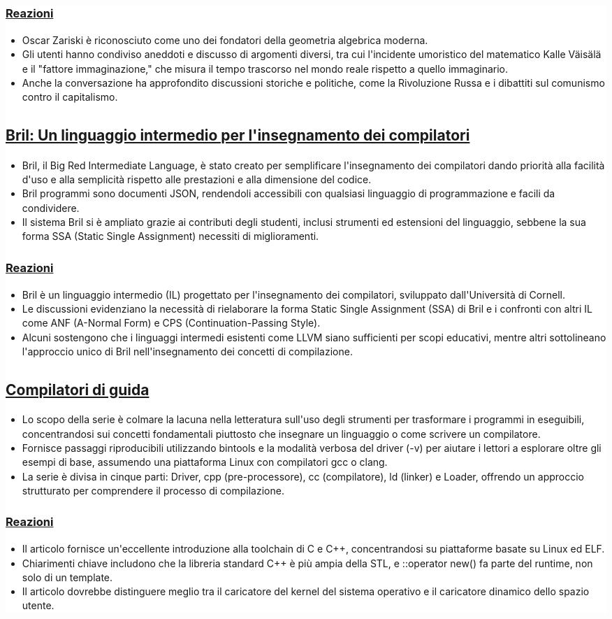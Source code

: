 ### [Reazioni](https://news.ycombinator.com/item?id=41086060)

- Oscar Zariski è riconosciuto come uno dei fondatori della geometria algebrica moderna.
- Gli utenti hanno condiviso aneddoti e discusso di argomenti diversi, tra cui l'incidente umoristico del matematico Kalle Väisälä e il "fattore immaginazione," che misura il tempo trascorso nel mondo reale rispetto a quello immaginario.
- Anche la conversazione ha approfondito discussioni storiche e politiche, come la Rivoluzione Russa e i dibattiti sul comunismo contro il capitalismo.

## [Bril: Un linguaggio intermedio per l'insegnamento dei compilatori](https://www.cs.cornell.edu/~asampson/blog/bril.html)

- Bril, il Big Red Intermediate Language, è stato creato per semplificare l'insegnamento dei compilatori dando priorità alla facilità d'uso e alla semplicità rispetto alle prestazioni e alla dimensione del codice.
- Bril programmi sono documenti JSON, rendendoli accessibili con qualsiasi linguaggio di programmazione e facili da condividere.
- Il sistema Bril si è ampliato grazie ai contributi degli studenti, inclusi strumenti ed estensioni del linguaggio, sebbene la sua forma SSA (Static Single Assignment) necessiti di miglioramenti.

### [Reazioni](https://news.ycombinator.com/item?id=41084318)

- Bril è un linguaggio intermedio (IL) progettato per l'insegnamento dei compilatori, sviluppato dall'Università di Cornell.
- Le discussioni evidenziano la necessità di rielaborare la forma Static Single Assignment (SSA) di Bril e i confronti con altri IL come ANF (A-Normal Form) e CPS (Continuation-Passing Style).
- Alcuni sostengono che i linguaggi intermedi esistenti come LLVM siano sufficienti per scopi educativi, mentre altri sottolineano l'approccio unico di Bril nell'insegnamento dei concetti di compilazione.

## [Compilatori di guida](https://fabiensanglard.net/dc/)

- Lo scopo della serie è colmare la lacuna nella letteratura sull'uso degli strumenti per trasformare i programmi in eseguibili, concentrandosi sui concetti fondamentali piuttosto che insegnare un linguaggio o come scrivere un compilatore.
- Fornisce passaggi riproducibili utilizzando bintools e la modalità verbosa del driver (-v) per aiutare i lettori a esplorare oltre gli esempi di base, assumendo una piattaforma Linux con compilatori gcc o clang.
- La serie è divisa in cinque parti: Driver, cpp (pre-processore), cc (compilatore), ld (linker) e Loader, offrendo un approccio strutturato per comprendere il processo di compilazione.

### [Reazioni](https://news.ycombinator.com/item?id=41083077)

- Il articolo fornisce un'eccellente introduzione alla toolchain di C e C++, concentrandosi su piattaforme basate su Linux ed ELF.
- Chiarimenti chiave includono che la libreria standard C++ è più ampia della STL, e ::operator new() fa parte del runtime, non solo di un template.
- Il articolo dovrebbe distinguere meglio tra il caricatore del kernel del sistema operativo e il caricatore dinamico dello spazio utente.
